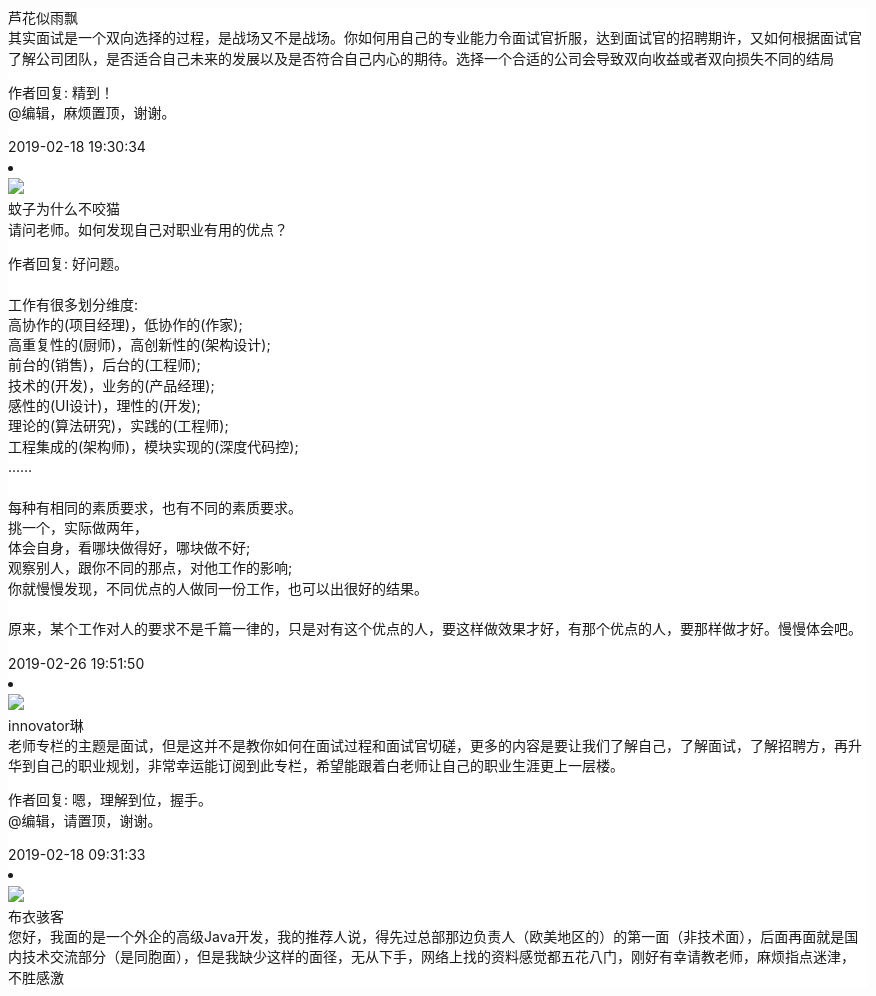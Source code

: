  <div class="_2zFoi7sd_0"><span>芦花似雨飘</span>
  </div>
  <div class="_2_QraFYR_0">其实面试是一个双向选择的过程，是战场又不是战场。你如何用自己的专业能力令面试官折服，达到面试官的招聘期许，又如何根据面试官了解公司团队，是否适合自己未来的发展以及是否符合自己内心的期待。选择一个合适的公司会导致双向收益或者双向损失不同的结局</div>
  <div class="_10o3OAxT_0">
    <p class="_3KxQPN3V_0">作者回复: 精到！<br>@编辑，麻烦置顶，谢谢。</p>
  </div>
  <div class="_3klNVc4Z_0">
    <div class="_3Hkula0k_0">2019-02-18 19:30:34</div>
  </div>
</div>
</div>
</li>
<li>
<div class="_2sjJGcOH_0"><img src="https://static001.geekbang.org/account/avatar/00/15/de/07/9525a99b.jpg"
  class="_3FLYR4bF_0">
<div class="_36ChpWj4_0">
  <div class="_2zFoi7sd_0"><span>蚊子为什么不咬猫</span>
  </div>
  <div class="_2_QraFYR_0">请问老师。如何发现自己对职业有用的优点？<br></div>
  <div class="_10o3OAxT_0">
    <p class="_3KxQPN3V_0">作者回复: 好问题。<br><br>工作有很多划分维度:<br>高协作的(项目经理)，低协作的(作家);<br>高重复性的(厨师)，高创新性的(架构设计);<br>前台的(销售)，后台的(工程师);<br>技术的(开发)，业务的(产品经理);<br>感性的(UI设计)，理性的(开发);<br>理论的(算法研究)，实践的(工程师);<br>工程集成的(架构师)，模块实现的(深度代码控);<br>……<br><br>每种有相同的素质要求，也有不同的素质要求。<br>挑一个，实际做两年，<br>体会自身，看哪块做得好，哪块做不好;<br>观察别人，跟你不同的那点，对他工作的影响;<br>你就慢慢发现，不同优点的人做同一份工作，也可以出很好的结果。<br><br>原来，某个工作对人的要求不是千篇一律的，只是对有这个优点的人，要这样做效果才好，有那个优点的人，要那样做才好。慢慢体会吧。</p>
  </div>
  <div class="_3klNVc4Z_0">
    <div class="_3Hkula0k_0">2019-02-26 19:51:50</div>
  </div>
</div>
</div>
</li>
<li>
<div class="_2sjJGcOH_0"><img src="https://static001.geekbang.org/account/avatar/00/11/ef/95/754df959.jpg"
  class="_3FLYR4bF_0">
<div class="_36ChpWj4_0">
  <div class="_2zFoi7sd_0"><span>innovator琳</span>
  </div>
  <div class="_2_QraFYR_0">老师专栏的主题是面试，但是这并不是教你如何在面试过程和面试官切磋，更多的内容是要让我们了解自己，了解面试，了解招聘方，再升华到自己的职业规划，非常幸运能订阅到此专栏，希望能跟着白老师让自己的职业生涯更上一层楼。</div>
  <div class="_10o3OAxT_0">
    <p class="_3KxQPN3V_0">作者回复: 嗯，理解到位，握手。<br>@编辑，请置顶，谢谢。</p>
  </div>
  <div class="_3klNVc4Z_0">
    <div class="_3Hkula0k_0">2019-02-18 09:31:33</div>
  </div>
</div>
</div>
</li>
<li>
<div class="_2sjJGcOH_0"><img src="https://static001.geekbang.org/account/avatar/00/13/2b/58/11c05ccb.jpg"
  class="_3FLYR4bF_0">
<div class="_36ChpWj4_0">
  <div class="_2zFoi7sd_0"><span>布衣骇客</span>
  </div>
  <div class="_2_QraFYR_0">您好，我面的是一个外企的高级Java开发，我的推荐人说，得先过总部那边负责人（欧美地区的）的第一面（非技术面），后面再面就是国内技术交流部分（是同胞面），但是我缺少这样的面径，无从下手，网络上找的资料感觉都五花八门，刚好有幸请教老师，麻烦指点迷津，不胜感激</div>
  <div class="_10o3OAxT_0">
    